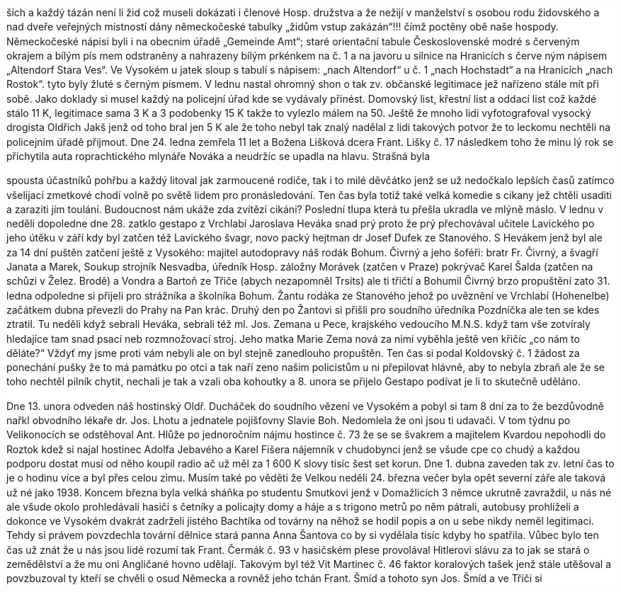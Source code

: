ších a každý tázán není li žid což museli dokázati i členové Hosp. družstva a že nežijí v manželství
s osobou rodu židovského a nad dveře veřejných místností dány německočeské tabulky „židům
vstup zakázán“!!! čímž poctěny obě naše hospody. Německočeské nápisi byli i na obecním úřadě
„Gemeinde Amt“; staré orientační tabule Československé modré s červeným okrajem a bílým pís­
mem odstraněny a nahrazeny bílým prkénkem na č. 1 a na javoru u silnice na Hranicích s červe­
ným nápisem „Altendorf Stara Ves“. Ve Vysokém u jatek sloup s tabulí s nápisem: „nach Altendorf“
u č. 1 „nach Hochstadt“ a na Hranicích „nach Rostok“. tyto byly žluté s černým písmem.
V lednu nastal ohromný shon o tak zv. občanské legitimace jež nařízeno stále mít při sobě. Jako
doklady si musel každý na policejní úřad kde se vydávaly přinést. Domovský list, křestní list a oddací
list což každé stálo 11 K, legitimace sama 3 K a 3 podobenky 15 K takže to vylezlo málem na 50. Ještě
že mnoho lidi vyfotografoval vysocký drogista Oldřich Jakš jenž od toho bral jen 5 K ale že toho nebyl
tak znalý nadělal z lidi takových potvor že to leckomu nechtěli na policejním úřadě přijmout.
Dne 24. ledna zemřela 11 let a Božena Lišková dcera Frant. Lišky č. 17 následkem toho že minu­
lý rok se přichytila auta roprachtického mlynáře Nováka a neudržíc se upadla na hlavu. Strašná byla


spousta účastníků pohřbu a každý litoval jak zarmoucené rodiče, tak i to milé děvčátko jenž se už
nedočkalo lepších časů zatímco všelijací zmetkové chodí volně po světě lidem pro pronásledování.
Ten čas byla totiž také velká komedie s cikany jež chtěli usaditi a zaraziti jím toulání. Budoucnost
nám ukáže zda zvítězí cikáni? Poslední tlupa která tu přešla ukradla ve mlýně máslo.
V lednu v neděli dopoledne dne 28. zatklo gestapo z Vrchlabí Jaroslava Heváka snad prý proto že
prý přechovával učitele Lavického po jeho útěku v září kdy byl zatčen též Lavického švagr, novo­
packý hejtman dr Josef Dufek ze Stanového.
S Hevákem jenž byl ale za 14 dní puštěn zatčení ještě z Vysokého: majitel autodopravy náš rodák
Bohum. Čivrný a jeho šoféři: bratr Fr. Čivrný, a švagří Janata a Marek, Soukup strojník Nesvadba,
úředník Hosp. záložny Morávek (zatčen v Praze) pokrývač Karel Šalda (zatčen na schůzi v Želez.
Brodě) a Vondra a Bartoň ze Třiče (abych nezapomněl Trsits) ale ti třičtí a Bohumil Čivrný brzo
propuštění zato 31. ledna odpoledne si přijeli pro strážníka a školníka Bohum. Žantu rodáka ze
Stanového jehož po uvěznění ve Vrchlabí (Hohenelbe) začátkem dubna převezli do Prahy na Pan­
krác. Druhý den po Žantovi si přišli pro soudního úředníka Pozdníčka ale ten se kdes ztratil.
Tu neděli když sebrali Heváka, sebrali též ml. Jos. Zemana u Pece, krajského vedoucího M.N.S.
když tam vše zotvíraly hledajíce tam snad psací neb rozmnožovací stroj. Jeho matka Marie Zema­
nová za nimi vyběhla ještě ven křičíc „co nám to děláte?“ Vždyť my jsme proti vám nebyli ale on byl
stejně zanedlouho propuštěn.
Ten čas si podal Koldovský č. 1 žádost za ponechání pušky že to má památku po otci a tak naří­
zeno našim policistům u ni přepilovat hlávně, aby to nebyla zbraň ale že se toho nechtěl pilník
chytit, nechali je tak a vzali oba kohoutky a 8. unora se přijelo Gestapo podívat je li to skutečně
uděláno.

Dne 13. unora odveden náš hostinský Oldř. Ducháček do soudního vězení ve Vysokém a pobyl
si tam 8 dní za to že bezdůvodně nařkl obvodního lékaře dr. Jos. Lhotu a jednatele pojišťovny Slavie
Boh. Nedomlela že oni jsou ti udavači.
V tom týdnu po Velikonocích se odstěhoval Ant. Hlůže po jednoročním nájmu hostince č. 73 že
se se švakrem a majitelem Kvardou nepohodli do Roztok kdež si najal hostinec Adolfa Jebavého
a Karel Fišera nájemník v chudobynci jenž se všude cpe co chudý a každou podporu dostat musí od
něho koupil radio ač už měl za 1 600 K slovy tisíc šest set korun.
Dne 1. dubna zaveden tak zv. letní čas to je o hodinu více a byl přes celou zimu. Musím také po­
věděti že Velkou neděli 24. března večer byla opět severní záře ale taková už né jako 1938.
Koncem března byla velká sháňka po studentu Smutkovi jenž v Domažlicích 3 němce ukrutně
zavraždil, u nás né ale všude okolo prohledávali hasiči s četníky a policajty domy a háje a s trigono­
metrů po něm pátrali, autobusy prohlíželi a dokonce ve Vysokém dvakrát zadrželi jistého Bachtíka
od továrny na něhož se hodil popis a on u sebe nikdy neměl legitimaci.
Tehdy si právem povzdechla tovární dělnice stará panna Anna Šantova co by si vydělala tisíc
kdyby ho spatřila.
Vůbec bylo ten čas už znát že u nás jsou lidé rozumí tak Frant. Čermák č. 93 v hasičském plese
provolával Hitlerovi slávu za to jak se stará o zemědělství a že mu oni Angličané hovno udělají.
Takovým byl též Vit Martinec č. 46 faktor koralových tašek jenž stále utěšoval a povzbuzoval ty
kteří se chvěli o osud Německa a rovněž jeho tchán Frant. Šmíd a tohoto syn Jos. Šmíd a ve Třiči si
